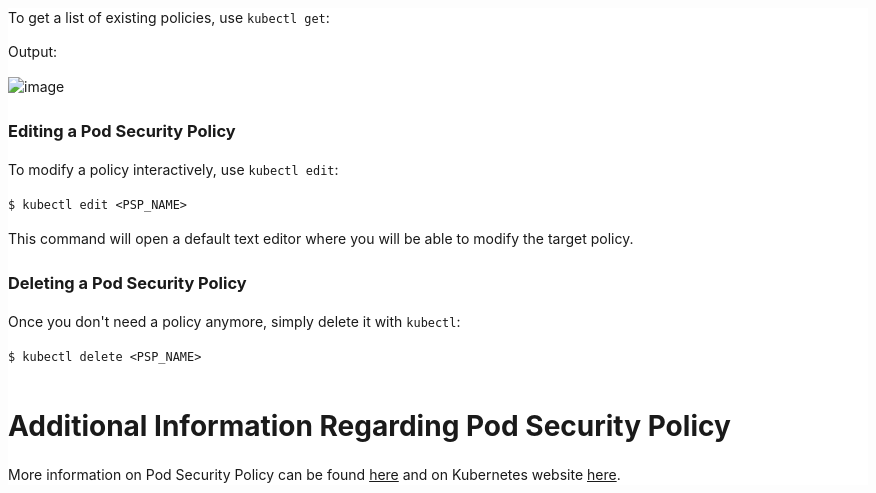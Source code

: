 To get a list of existing policies, use ```kubectl get```:

Output:

<img width="880" alt="image" src="https://media.github.ibm.com/user/20538/files/fc2c8070-8ec7-11e8-8017-421363a650ce">

### Editing a Pod Security Policy

To modify a policy interactively, use ```kubectl edit```:

```$ kubectl edit <PSP_NAME>```

This command will open a default text editor where you will be able to modify the target policy.

### Deleting a Pod Security Policy

Once you don't need a policy anymore, simply delete it with ```kubectl```:

```$ kubectl delete <PSP_NAME>```

# Additional Information Regarding Pod Security Policy

More information on Pod Security Policy can be found [here](https://console.bluemix.net/docs/containers/cs_psp.html#customize_psp) and on Kubernetes website [here](https://kubernetes.io/docs/concepts/policy/pod-security-policy/).
